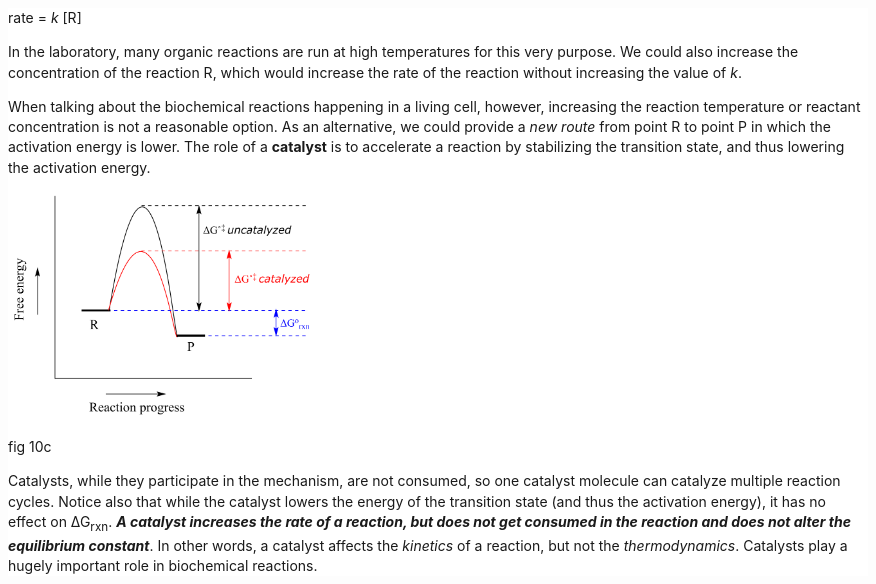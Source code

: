 rate = *k* \[R\]

In the laboratory, many organic reactions are run at high temperatures
for this very purpose. We could also increase the concentration of the
reaction R, which would increase the rate of the reaction without
increasing the value of *k*.

When talking about the biochemical reactions happening in a living cell,
however, increasing the reaction temperature or reactant concentration
is not a reasonable option. As an alternative, we could provide a *new
route* from point R to point P in which the activation energy is lower.
The role of a **catalyst** is to accelerate a reaction by stabilizing
the transition state, and thus lowering the activation energy.

<img src="media/image517.png"
style="width:3.15764in;height:2.35208in" />

fig 10c

Catalysts, while they participate in the mechanism, are not consumed, so
one catalyst molecule can catalyze multiple reaction cycles. Notice also
that while the catalyst lowers the energy of the transition state (and
thus the activation energy), it has no effect on ∆G<sub>rxn</sub>. ***A
catalyst increases the rate of a reaction, but does not get consumed in
the reaction and does not alter the equilibrium constant***. In other
words, a catalyst affects the *kinetics* of a reaction, but not the
*thermodynamics*. Catalysts play a hugely important role in biochemical
reactions.
